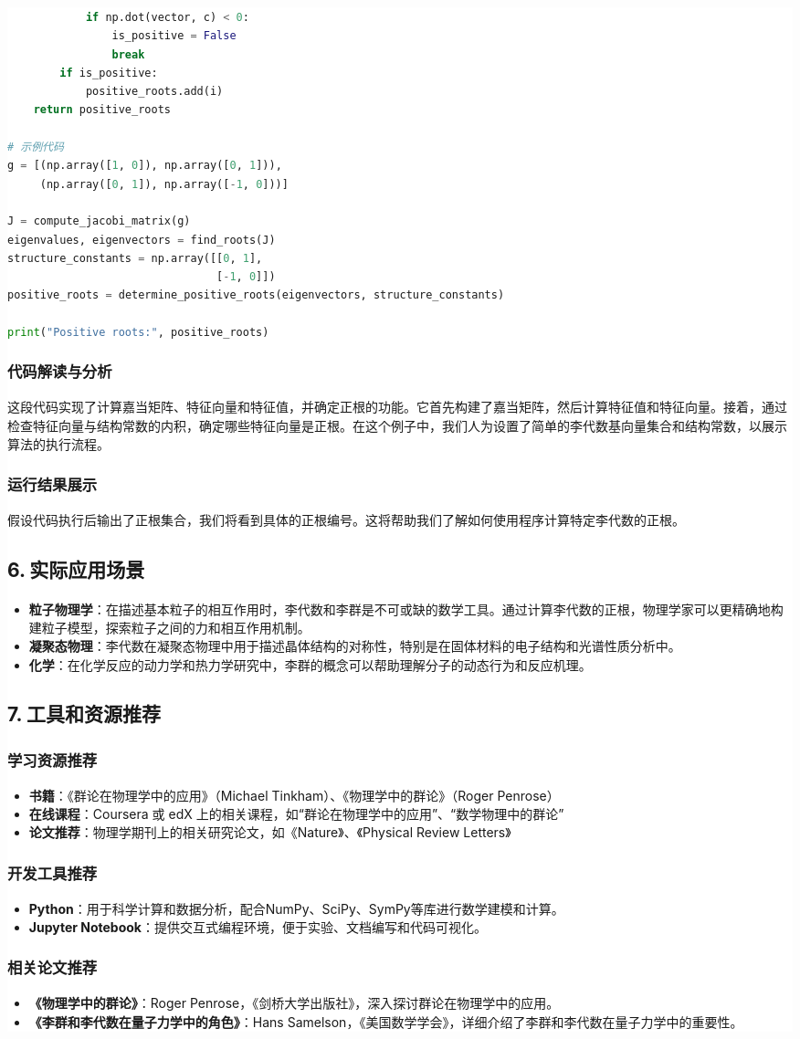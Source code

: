 ```python
            if np.dot(vector, c) < 0:
                is_positive = False
                break
        if is_positive:
            positive_roots.add(i)
    return positive_roots

# 示例代码
g = [(np.array([1, 0]), np.array([0, 1])),
     (np.array([0, 1]), np.array([-1, 0]))]

J = compute_jacobi_matrix(g)
eigenvalues, eigenvectors = find_roots(J)
structure_constants = np.array([[0, 1],
                                [-1, 0]])
positive_roots = determine_positive_roots(eigenvectors, structure_constants)

print("Positive roots:", positive_roots)
```

### 代码解读与分析

这段代码实现了计算嘉当矩阵、特征向量和特征值，并确定正根的功能。它首先构建了嘉当矩阵，然后计算特征值和特征向量。接着，通过检查特征向量与结构常数的内积，确定哪些特征向量是正根。在这个例子中，我们人为设置了简单的李代数基向量集合和结构常数，以展示算法的执行流程。

### 运行结果展示

假设代码执行后输出了正根集合，我们将看到具体的正根编号。这将帮助我们了解如何使用程序计算特定李代数的正根。

## 6. 实际应用场景

- **粒子物理学**：在描述基本粒子的相互作用时，李代数和李群是不可或缺的数学工具。通过计算李代数的正根，物理学家可以更精确地构建粒子模型，探索粒子之间的力和相互作用机制。
- **凝聚态物理**：李代数在凝聚态物理中用于描述晶体结构的对称性，特别是在固体材料的电子结构和光谱性质分析中。
- **化学**：在化学反应的动力学和热力学研究中，李群的概念可以帮助理解分子的动态行为和反应机理。

## 7. 工具和资源推荐

### 学习资源推荐

- **书籍**：《群论在物理学中的应用》（Michael Tinkham）、《物理学中的群论》（Roger Penrose）
- **在线课程**：Coursera 或 edX 上的相关课程，如“群论在物理学中的应用”、“数学物理中的群论”
- **论文推荐**：物理学期刊上的相关研究论文，如《Nature》、《Physical Review Letters》

### 开发工具推荐

- **Python**：用于科学计算和数据分析，配合NumPy、SciPy、SymPy等库进行数学建模和计算。
- **Jupyter Notebook**：提供交互式编程环境，便于实验、文档编写和代码可视化。

### 相关论文推荐

- **《物理学中的群论》**：Roger Penrose，《剑桥大学出版社》，深入探讨群论在物理学中的应用。
- **《李群和李代数在量子力学中的角色》**：Hans Samelson，《美国数学学会》，详细介绍了李群和李代数在量子力学中的重要性。
